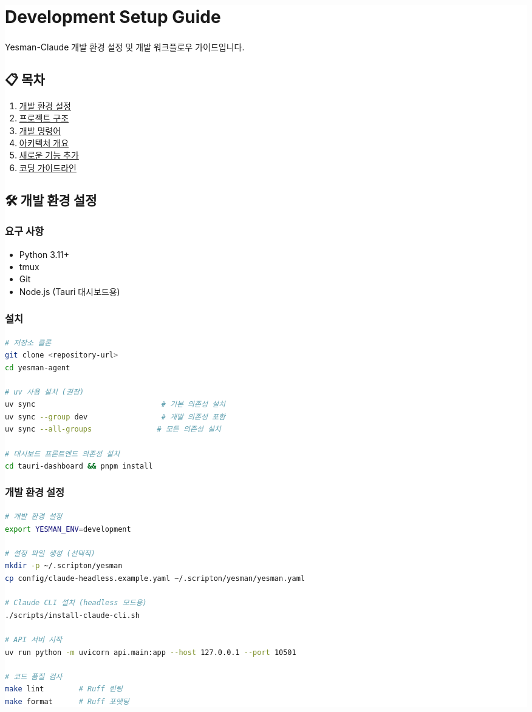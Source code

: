 # Development Setup Guide

Yesman-Claude 개발 환경 설정 및 개발 워크플로우 가이드입니다.

## 📋 목차

1. [개발 환경 설정](#%EA%B0%9C%EB%B0%9C-%ED%99%98%EA%B2%BD-%EC%84%A4%EC%A0%95)
1. [프로젝트 구조](#%ED%94%84%EB%A1%9C%EC%A0%9D%ED%8A%B8-%EA%B5%AC%EC%A1%B0)
1. [개발 명령어](#%EA%B0%9C%EB%B0%9C-%EB%AA%85%EB%A0%B9%EC%96%B4)
1. [아키텍처 개요](#%EC%95%84%ED%82%A4%ED%85%8D%EC%B2%98-%EA%B0%9C%EC%9A%94)
1. [새로운 기능 추가](#%EC%83%88%EB%A1%9C%EC%9A%B4-%EA%B8%B0%EB%8A%A5-%EC%B6%94%EA%B0%80)
1. [코딩 가이드라인](#%EC%BD%94%EB%94%A9-%EA%B0%80%EC%9D%B4%EB%93%9C%EB%9D%BC%EC%9D%B8)

## 🛠️ 개발 환경 설정

### 요구 사항

- Python 3.11+
- tmux
- Git
- Node.js (Tauri 대시보드용)

### 설치

```bash
# 저장소 클론
git clone <repository-url>
cd yesman-agent

# uv 사용 설치 (권장)
uv sync                             # 기본 의존성 설치
uv sync --group dev                 # 개발 의존성 포함
uv sync --all-groups               # 모든 의존성 설치

# 대시보드 프론트엔드 의존성 설치
cd tauri-dashboard && pnpm install
```

### 개발 환경 설정

```bash
# 개발 환경 설정
export YESMAN_ENV=development

# 설정 파일 생성 (선택적)
mkdir -p ~/.scripton/yesman
cp config/claude-headless.example.yaml ~/.scripton/yesman/yesman.yaml

# Claude CLI 설치 (headless 모드용)
./scripts/install-claude-cli.sh

# API 서버 시작
uv run python -m uvicorn api.main:app --host 127.0.0.1 --port 10501

# 코드 품질 검사
make lint        # Ruff 린팅
make format      # Ruff 포맷팅
```
